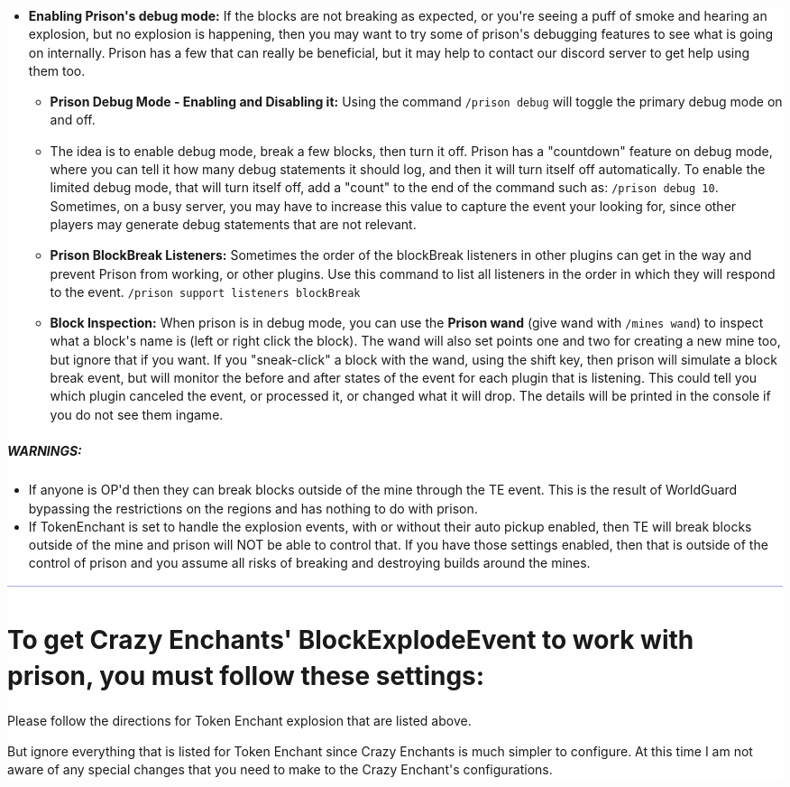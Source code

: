 - **Enabling Prison's debug mode:** If the blocks are not breaking as expected, or you're seeing a puff of smoke and hearing an explosion, but no explosion is happening, then you may want to try some of prison's debugging features to see what is going on internally.  Prison has a few that can really be beneficial, but it may help to contact our discord server to get help using them too.

    - **Prison Debug Mode - Enabling and Disabling it:** Using the command `/prison debug` will toggle the primary debug mode on and off.
    
    - The idea is to enable debug mode, break a few blocks, then turn it off.  Prison has a "countdown" feature on debug mode, where you can tell it how many debug statements it should log, and then it will turn itself off automatically.  To enable the limited debug mode, that will turn itself off, add a "count" to the end of the command such as: `/prison debug 10`.  Sometimes, on a busy server, you may have to increase this value to capture the event your looking for, since other players may generate debug statements that are not relevant.
    
    - **Prison BlockBreak Listeners:** Sometimes the order of the blockBreak listeners in other plugins can get in the way and prevent Prison from working, or other plugins.  Use this command to list all listeners in the order in which they will respond to the event. `/prison support listeners blockBreak`
    
    - **Block Inspection:** When prison is in debug mode, you can use the **Prison wand** (give wand with `/mines wand`) to inspect what a block's name is (left or right click the block).  The wand will also set points one and two for creating a new mine too, but ignore that if you want.  If you "sneak-click" a block with the wand, using the shift key, then prison will simulate a block break event, but will monitor the before and after states of the event for each plugin that is listening.  This could tell you which plugin canceled the event, or processed it, or changed what it will drop.  The details will be printed in the console if you do not see them ingame.
    
    
  
#####  **WARNINGS:**
  - If anyone is OP'd then they can break blocks outside of the mine through the TE event. This is the result of WorldGuard bypassing the restrictions on the regions and has nothing to do with prison.
  - If TokenEnchant is set to handle the explosion events, with or without their auto pickup enabled, then TE will break blocks outside of the mine and prison will NOT be able to control that.  If you have those settings enabled, then that is outside of the control of prison and you assume all risks of breaking and destroying builds around the mines.


  

<hr style="height:1px; border:none; color:#aaf; background-color:#aaf;">




# To get Crazy Enchants' BlockExplodeEvent to work with prison, you must follow these settings:



Please follow the directions for Token Enchant explosion that are listed above.  


But ignore everything that is listed for Token Enchant since Crazy Enchants is much simpler to configure. At this time I am not aware of any special changes that you need to make to the Crazy Enchant's configurations.

